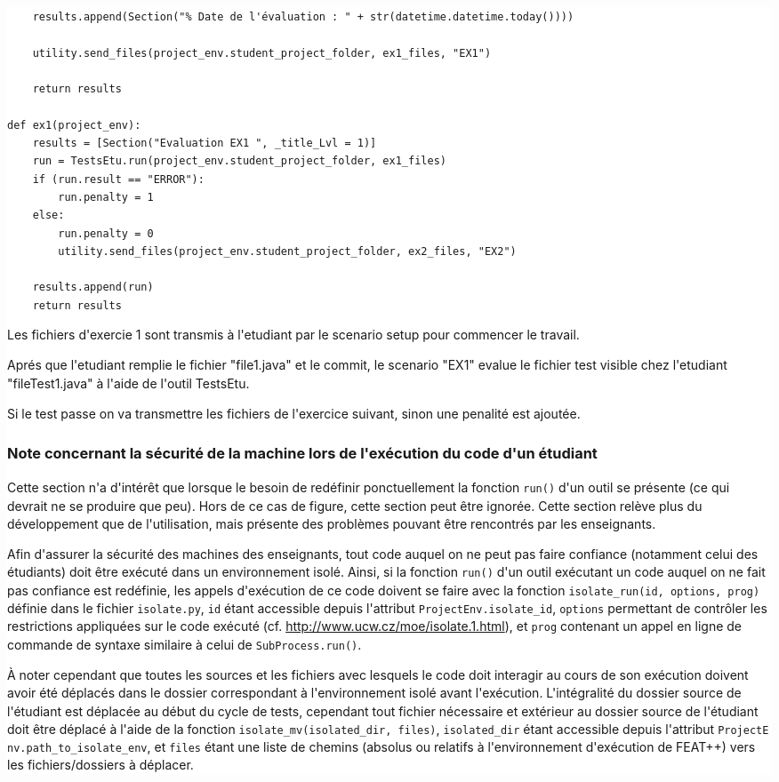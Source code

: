 ```
    results.append(Section("% Date de l'évaluation : " + str(datetime.datetime.today())))

    utility.send_files(project_env.student_project_folder, ex1_files, "EX1")
    
    return results

def ex1(project_env):
    results = [Section("Evaluation EX1 ", _title_Lvl = 1)]
    run = TestsEtu.run(project_env.student_project_folder, ex1_files)
    if (run.result == "ERROR"):
        run.penalty = 1  
    else:   
        run.penalty = 0
        utility.send_files(project_env.student_project_folder, ex2_files, "EX2")

    results.append(run)
    return results

```

Les fichiers d'exercie 1 sont transmis à l'etudiant par le scenario setup pour commencer le travail. 

Aprés que l'etudiant remplie le fichier "file1.java" et le commit, le scenario "EX1" evalue le fichier test visible chez l'etudiant "fileTest1.java" à l'aide de l'outil TestsEtu.

Si le test passe on va transmettre les fichiers de l'exercice suivant, sinon une penalité est ajoutée.


### Note concernant la sécurité de la machine lors de l'exécution du code d'un étudiant

Cette section n'a d'intérêt que lorsque le besoin de redéfinir ponctuellement
la fonction `run()` d'un outil se présente (ce qui devrait ne se produire que
peu). Hors de ce cas de figure, cette section peut être ignorée. Cette section
relève plus du développement que de l'utilisation, mais présente des problèmes
pouvant être rencontrés par les enseignants.

Afin d'assurer la sécurité des machines des enseignants, tout code auquel on ne
peut pas faire confiance (notamment celui des étudiants) doit être exécuté dans
un environnement isolé.
Ainsi, si la fonction `run()` d'un outil exécutant un code auquel on ne fait
pas confiance est redéfinie, les appels d'exécution de ce code doivent se faire
avec la fonction `isolate_run(id, options, prog)` définie dans le fichier
`isolate.py`, `id` étant accessible depuis l'attribut `ProjectEnv.isolate_id`,
`options` permettant de contrôler les restrictions appliquées sur le code
exécuté (cf. http://www.ucw.cz/moe/isolate.1.html), et `prog` contenant un
appel en ligne de commande de syntaxe similaire à celui de `SubProcess.run()`.

À noter cependant que toutes les sources et les fichiers avec lesquels le code
doit interagir au cours de son exécution doivent avoir été déplacés dans le
dossier correspondant à l'environnement isolé avant l'exécution. L'intégralité
du dossier source de l'étudiant est déplacée au début du cycle de tests,
cependant tout fichier nécessaire et extérieur au dossier source de l'étudiant
doit être déplacé à l'aide de la fonction `isolate_mv(isolated_dir, files)`,
`isolated_dir` étant accessible depuis l'attribut
`ProjectEnv.path_to_isolate_env`, et `files` étant une liste de chemins
(absolus ou relatifs à l'environnement d'exécution de FEAT++) vers les
fichiers/dossiers à déplacer.
